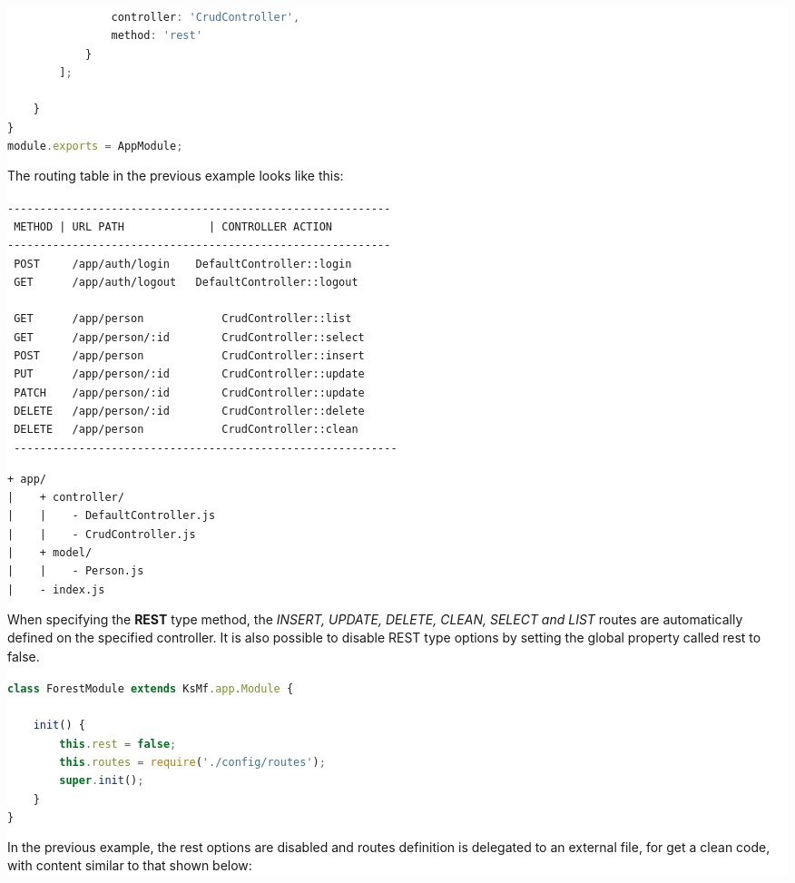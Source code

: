 ```js
                controller: 'CrudController',
                method: 'rest'
            }
        ];

    }
}
module.exports = AppModule;
```

The routing table in the previous example looks like this:
```
-----------------------------------------------------------
 METHOD | URL PATH             | CONTROLLER ACTION
-----------------------------------------------------------
 POST	  /app/auth/login	 DefaultController::login
 GET	  /app/auth/logout	 DefaultController::logout
 
 GET      /app/person        	 CrudController::list
 GET      /app/person/:id    	 CrudController::select
 POST     /app/person        	 CrudController::insert
 PUT      /app/person/:id    	 CrudController::update
 PATCH    /app/person/:id    	 CrudController::update
 DELETE   /app/person/:id    	 CrudController::delete
 DELETE   /app/person        	 CrudController::clean
 -----------------------------------------------------------
```
```
+ app/
|    + controller/
|    |    - DefaultController.js
|    |    - CrudController.js
|    + model/
|    |    - Person.js
|    - index.js
```
When specifying the **REST** type method, the *INSERT, UPDATE, DELETE, CLEAN, SELECT and LIST* routes are automatically defined on the specified controller. It is also possible to disable REST type options by setting the global property called rest to false. 

```js
class ForestModule extends KsMf.app.Module {

    init() {
        this.rest = false;
        this.routes = require('./config/routes');
        super.init();
    }
}
```
In the previous example, the rest options are disabled and routes definition is delegated to an external file, for get a clean code, with content similar to that shown below:
